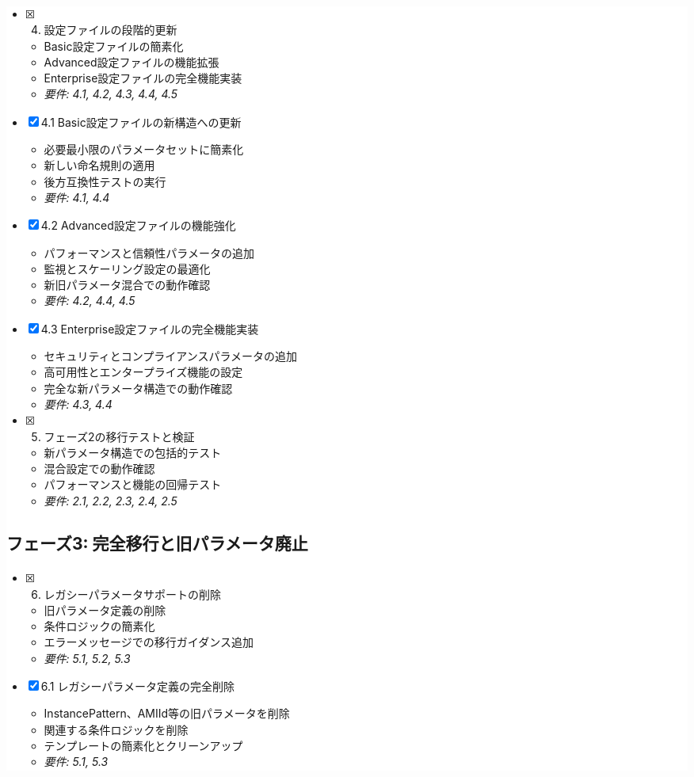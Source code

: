 - [x] 4. 設定ファイルの段階的更新





  - Basic設定ファイルの簡素化
  - Advanced設定ファイルの機能拡張
  - Enterprise設定ファイルの完全機能実装
  - _要件: 4.1, 4.2, 4.3, 4.4, 4.5_

- [x] 4.1 Basic設定ファイルの新構造への更新


  - 必要最小限のパラメータセットに簡素化
  - 新しい命名規則の適用
  - 後方互換性テストの実行
  - _要件: 4.1, 4.4_

- [x] 4.2 Advanced設定ファイルの機能強化


  - パフォーマンスと信頼性パラメータの追加
  - 監視とスケーリング設定の最適化
  - 新旧パラメータ混合での動作確認
  - _要件: 4.2, 4.4, 4.5_

- [x] 4.3 Enterprise設定ファイルの完全機能実装


  - セキュリティとコンプライアンスパラメータの追加
  - 高可用性とエンタープライズ機能の設定
  - 完全な新パラメータ構造での動作確認
  - _要件: 4.3, 4.4_

- [x] 5. フェーズ2の移行テストと検証





  - 新パラメータ構造での包括的テスト
  - 混合設定での動作確認
  - パフォーマンスと機能の回帰テスト
  - _要件: 2.1, 2.2, 2.3, 2.4, 2.5_

## フェーズ3: 完全移行と旧パラメータ廃止

- [x] 6. レガシーパラメータサポートの削除





  - 旧パラメータ定義の削除
  - 条件ロジックの簡素化
  - エラーメッセージでの移行ガイダンス追加
  - _要件: 5.1, 5.2, 5.3_

- [x] 6.1 レガシーパラメータ定義の完全削除


  - InstancePattern、AMIId等の旧パラメータを削除
  - 関連する条件ロジックを削除
  - テンプレートの簡素化とクリーンアップ
  - _要件: 5.1, 5.3_

